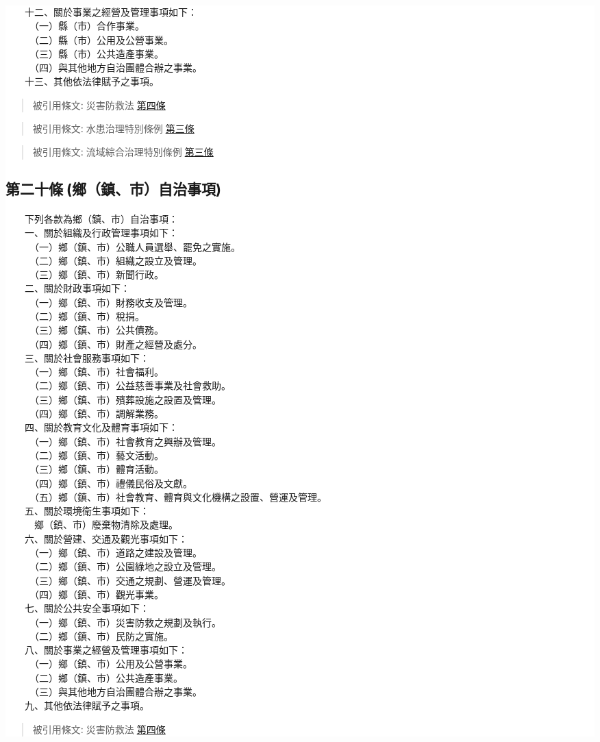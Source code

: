 　　十二、關於事業之經營及管理事項如下：  
　　　（一）縣（市）合作事業。  
　　　（二）縣（市）公用及公營事業。  
　　　（三）縣（市）公共造產事業。  
　　　（四）與其他地方自治團體合辦之事業。  
　　十三、其他依法律賦予之事項。  
> 被引用條文: 災害防救法 [第四條](../../內政/消防防災/災害防救法.md#第四條-)

> 被引用條文: 水患治理特別條例 [第三條](../../環境資源/水利/水患治理特別條例.md#第三條-)

> 被引用條文: 流域綜合治理特別條例 [第三條](../../環境資源/水利/流域綜合治理特別條例.md#第三條-)



第二十條 (鄉（鎮、市）自治事項)
-------------------------------
　　下列各款為鄉（鎮、市）自治事項：  
　　一、關於組織及行政管理事項如下：  
　　　（一）鄉（鎮、市）公職人員選舉、罷免之實施。  
　　　（二）鄉（鎮、市）組織之設立及管理。  
　　　（三）鄉（鎮、市）新聞行政。  
　　二、關於財政事項如下：  
　　　（一）鄉（鎮、市）財務收支及管理。  
　　　（二）鄉（鎮、市）稅捐。  
　　　（三）鄉（鎮、市）公共債務。  
　　　（四）鄉（鎮、市）財產之經營及處分。  
　　三、關於社會服務事項如下：  
　　　（一）鄉（鎮、市）社會福利。  
　　　（二）鄉（鎮、市）公益慈善事業及社會救助。  
　　　（三）鄉（鎮、市）殯葬設施之設置及管理。  
　　　（四）鄉（鎮、市）調解業務。  
　　四、關於教育文化及體育事項如下：  
　　　（一）鄉（鎮、市）社會教育之興辦及管理。  
　　　（二）鄉（鎮、市）藝文活動。  
　　　（三）鄉（鎮、市）體育活動。  
　　　（四）鄉（鎮、市）禮儀民俗及文獻。  
　　　（五）鄉（鎮、市）社會教育、體育與文化機構之設置、營運及管理。  
　　五、關於環境衛生事項如下：  
　　　鄉（鎮、市）廢棄物清除及處理。  
　　六、關於營建、交通及觀光事項如下：  
　　　（一）鄉（鎮、市）道路之建設及管理。  
　　　（二）鄉（鎮、市）公園綠地之設立及管理。  
　　　（三）鄉（鎮、市）交通之規劃、營運及管理。  
　　　（四）鄉（鎮、市）觀光事業。  
　　七、關於公共安全事項如下：  
　　　（一）鄉（鎮、市）災害防救之規劃及執行。  
　　　（二）鄉（鎮、市）民防之實施。  
　　八、關於事業之經營及管理事項如下：  
　　　（一）鄉（鎮、市）公用及公營事業。  
　　　（二）鄉（鎮、市）公共造產事業。  
　　　（三）與其他地方自治團體合辦之事業。  
　　九、其他依法律賦予之事項。  
> 被引用條文: 災害防救法 [第四條](../../內政/消防防災/災害防救法.md#第四條-)
